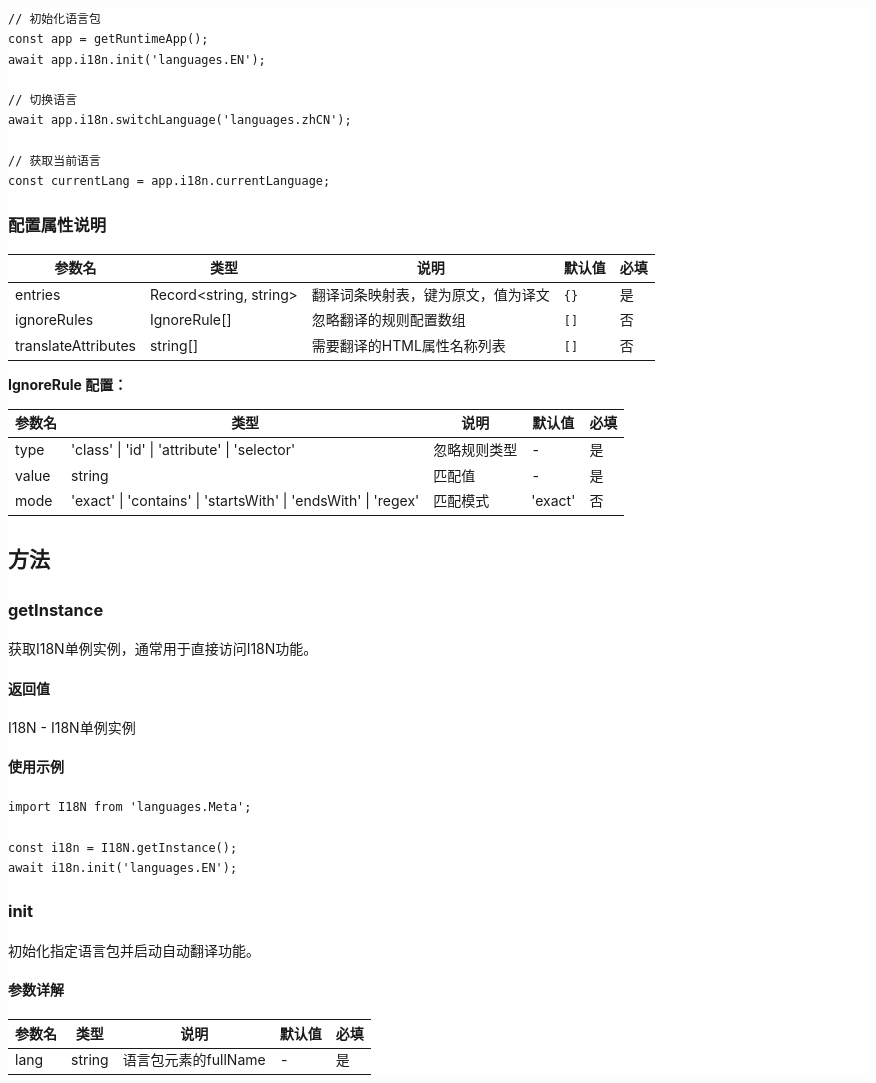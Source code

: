 ```tsx title="使用语言包"
// 初始化语言包
const app = getRuntimeApp();
await app.i18n.init('languages.EN');

// 切换语言
await app.i18n.switchLanguage('languages.zhCN');

// 获取当前语言
const currentLang = app.i18n.currentLanguage;
```

### 配置属性说明
| 参数名 | 类型 | 说明 | 默认值 | 必填 |
|--------|------|------|---------|------|
| entries | Record&lt;string, string&gt; | 翻译词条映射表，键为原文，值为译文 | `{}` | 是 |
| ignoreRules | IgnoreRule[] | 忽略翻译的规则配置数组 | `[]` | 否 |
| translateAttributes | string[] | 需要翻译的HTML属性名称列表 | `[]` | 否 |

**IgnoreRule 配置：**

| 参数名 | 类型 | 说明 | 默认值 | 必填 |
|--------|------|------|---------|------|
| type | 'class' &#124; 'id' &#124; 'attribute' &#124; 'selector' | 忽略规则类型 | - | 是 |
| value | string | 匹配值 | - | 是 |
| mode | 'exact' &#124; 'contains' &#124; 'startsWith' &#124; 'endsWith' &#124; 'regex' | 匹配模式 | 'exact' | 否 |

## 方法
### getInstance
获取I18N单例实例，通常用于直接访问I18N功能。

#### 返回值
I18N - I18N单例实例

#### 使用示例
```tsx title="获取I18N实例"
import I18N from 'languages.Meta';

const i18n = I18N.getInstance();
await i18n.init('languages.EN');
```

### init
初始化指定语言包并启动自动翻译功能。

#### 参数详解
| 参数名 | 类型 | 说明 | 默认值 | 必填 |
|--------|------|------|---------|------|
| lang | string | 语言包元素的fullName | - | 是 |

